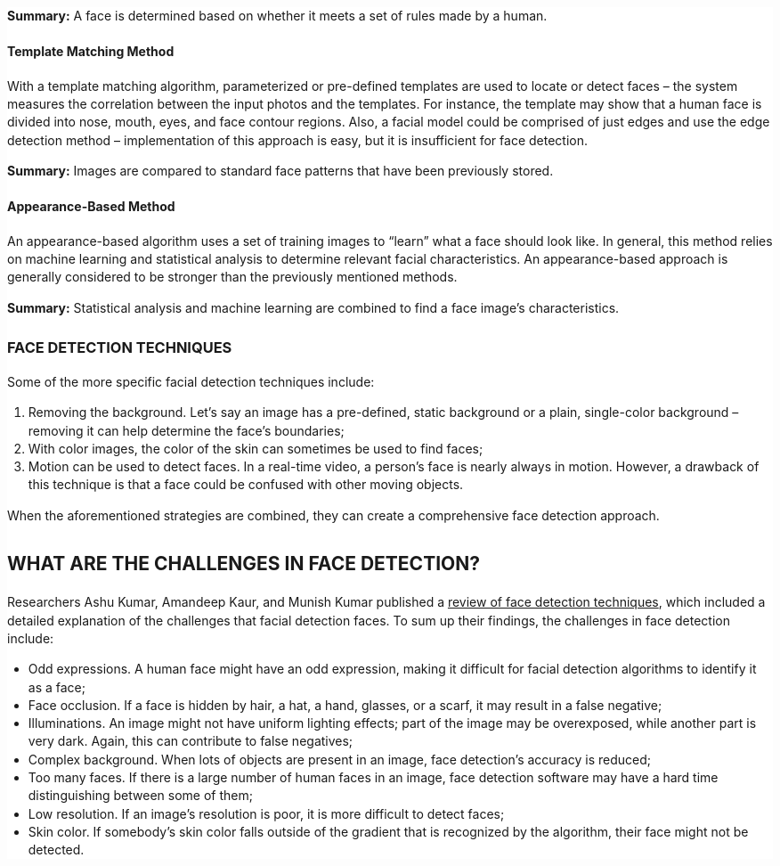 **Summary:** A face is determined based on whether it meets a set of rules made by a human.

#### Template Matching Method

With a template matching algorithm, parameterized or pre-defined templates are used to locate or detect faces – the system measures the correlation between the input photos and the templates. For instance, the template may show that a human face is divided into nose, mouth, eyes, and face contour regions. Also, a facial model could be comprised of just edges and use the edge detection method – implementation of this approach is easy, but it is insufficient for face detection.

**Summary:** Images are compared to standard face patterns that have been previously stored.

#### Appearance-Based Method

An appearance-based algorithm uses a set of training images to “learn” what a face should look like. In general, this method relies on machine learning and statistical analysis to determine relevant facial characteristics. An appearance-based approach is generally considered to be stronger than the previously mentioned methods.

**Summary:** Statistical analysis and machine learning are combined to find a face image’s characteristics.

### FACE DETECTION TECHNIQUES

Some of the more specific facial detection techniques include:

1. Removing the background. Let’s say an image has a pre-defined, static background or a plain, single-color background – removing it can help determine the face’s boundaries;
2. With color images, the color of the skin can sometimes be used to find faces;
3. Motion can be used to detect faces. In a real-time video, a person’s face is nearly always in motion. However, a drawback of this technique is that a face could be confused with other moving objects.

When the aforementioned strategies are combined, they can create a comprehensive face detection approach.

## WHAT ARE THE CHALLENGES IN FACE DETECTION?

Researchers Ashu Kumar, Amandeep Kaur, and Munish Kumar published a [review of face detection techniques](https://www.researchgate.net/publication/326667118_Face_Detection_Techniques_A_Review), which included a detailed explanation of the challenges that facial detection faces. To sum up their findings, the challenges in face detection include:

* Odd expressions. A human face might have an odd expression, making it difficult for facial detection algorithms to identify it as a face;
* Face occlusion. If a face is hidden by hair, a hat, a hand, glasses, or a scarf, it may result in a false negative;
* Illuminations. An image might not have uniform lighting effects; part of the image may be overexposed, while another part is very dark. Again, this can contribute to false negatives;
* Complex background. When lots of objects are present in an image, face detection’s accuracy is reduced;
* Too many faces. If there is a large number of human faces in an image, face detection software may have a hard time distinguishing between some of them;
* Low resolution. If an image’s resolution is poor, it is more difficult to detect faces;
* Skin color. If somebody’s skin color falls outside of the gradient that is recognized by the algorithm,
  their face might not be detected.
